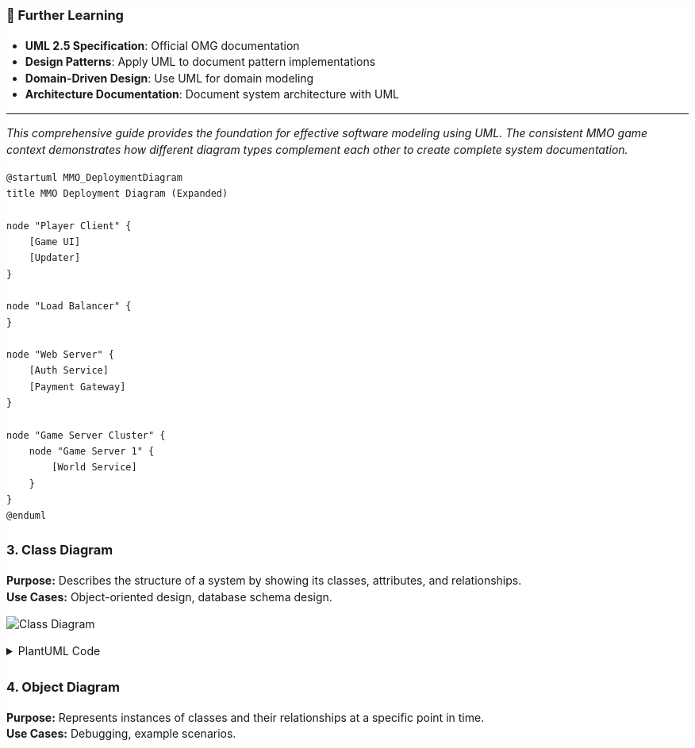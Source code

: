 ### 📖 Further Learning

- **UML 2.5 Specification**: Official OMG documentation
- **Design Patterns**: Apply UML to document pattern implementations
- **Domain-Driven Design**: Use UML for domain modeling
- **Architecture Documentation**: Document system architecture with UML

---

*This comprehensive guide provides the foundation for effective software modeling using UML. The consistent MMO game context demonstrates how different diagram types complement each other to create complete system documentation.*

```
@startuml MMO_DeploymentDiagram
title MMO Deployment Diagram (Expanded)

node "Player Client" {
	[Game UI]
	[Updater]
}

node "Load Balancer" {
}

node "Web Server" {
	[Auth Service]
	[Payment Gateway]
}

node "Game Server Cluster" {
	node "Game Server 1" {
		[World Service]
	}
}
@enduml
```

</details>

### 3. Class Diagram
**Purpose:** Describes the structure of a system by showing its classes, attributes, and relationships.  
**Use Cases:** Object-oriented design, database schema design.

![Class Diagram](Statisch/Klasse_Diagram.png)

<details><summary>PlantUML Code</summary></details>

### 4. Object Diagram
**Purpose:** Represents instances of classes and their relationships at a specific point in time.  
**Use Cases:** Debugging, example scenarios.

